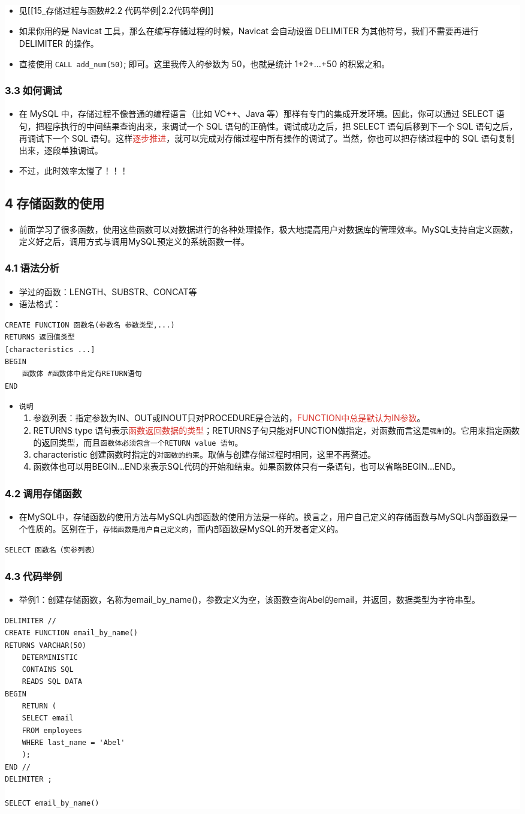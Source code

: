- 见[[15_存储过程与函数#2.2 代码举例|2.2代码举例]]

- 如果你用的是 Navicat 工具，那么在编写存储过程的时候，Navicat 会自动设置 DELIMITER 为其他符号，我们不需要再进行 DELIMITER 的操作。

- 直接使用 `CALL add_num(50)`; 即可。这里我传入的参数为 50，也就是统计 1+2+…+50 的积累之和。

### 3.3 如何调试

- 在 MySQL 中，存储过程不像普通的编程语言（比如 VC++、Java 等）那样有专门的集成开发环境。因此，你可以通过 SELECT 语句，把程序执行的中间结果查询出来，来调试一个 SQL 语句的正确性。调试成功之后，把 SELECT 语句后移到下一个 SQL 语句之后，再调试下一个 SQL 语句。这样<font color="#d83931">逐步推进</font>，就可以完成对存储过程中所有操作的调试了。当然，你也可以把存储过程中的 SQL 语句复制出来，逐段单独调试。

- 不过，此时效率太慢了！！！

## 4 存储函数的使用

- 前面学习了很多函数，使用这些函数可以对数据进行的各种处理操作，极大地提高用户对数据库的管理效率。MySQL支持自定义函数，定义好之后，调用方式与调用MySQL预定义的系统函数一样。

### 4.1 语法分析

- 学过的函数：LENGTH、SUBSTR、CONCAT等
- 语法格式：
```mysql
CREATE FUNCTION 函数名(参数名 参数类型,...)
RETURNS 返回值类型
[characteristics ...]
BEGIN
	函数体 #函数体中肯定有RETURN语句
END
```

- `说明`
	1. 参数列表：指定参数为IN、OUT或INOUT只对PROCEDURE是合法的，<font color="#d83931">FUNCTION中总是默认为IN参数</font>。
	2. RETURNS type 语句表示<font color="#d83931">函数返回数据的类型</font>；RETURNS子句只能对FUNCTION做指定，对函数而言这是`强制`的。它用来指定函数的返回类型，而且`函数体必须包含一个RETURN value 语句`。
	3. characteristic 创建函数时指定的`对函数的约束`。取值与创建存储过程时相同，这里不再赘述。
	4. 函数体也可以用BEGIN…END来表示SQL代码的开始和结束。如果函数体只有一条语句，也可以省略BEGIN…END。

### 4.2 调用存储函数

- 在MySQL中，存储函数的使用方法与MySQL内部函数的使用方法是一样的。换言之，用户自己定义的存储函数与MySQL内部函数是一个性质的。区别在于，`存储函数是用户自己定义的`，而内部函数是MySQL的开发者定义的。
```mysql
SELECT 函数名（实参列表）
```

### 4.3 代码举例

- 举例1：创建存储函数，名称为email_by_name()，参数定义为空，该函数查询Abel的email，并返回，数据类型为字符串型。
```mysql
DELIMITER //
CREATE FUNCTION email_by_name()
RETURNS VARCHAR(50)
	DETERMINISTIC
	CONTAINS SQL
	READS SQL DATA
BEGIN
	RETURN (
	SELECT email
	FROM employees
	WHERE last_name = 'Abel'
	);
END //
DELIMITER ;

SELECT email_by_name()
```
